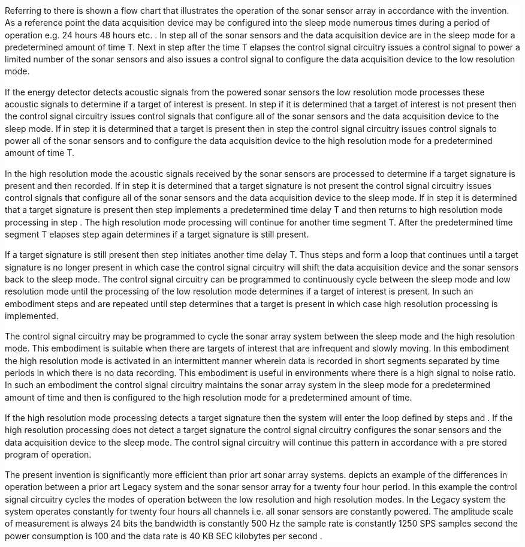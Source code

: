 Referring to there is shown a flow chart that illustrates the operation of the sonar sensor array in accordance with the invention. As a reference point the data acquisition device may be configured into the sleep mode numerous times during a period of operation e.g. 24 hours 48 hours etc. . In step all of the sonar sensors and the data acquisition device are in the sleep mode for a predetermined amount of time T. Next in step after the time T elapses the control signal circuitry issues a control signal to power a limited number of the sonar sensors and also issues a control signal to configure the data acquisition device to the low resolution mode.

If the energy detector detects acoustic signals from the powered sonar sensors the low resolution mode processes these acoustic signals to determine if a target of interest is present. In step if it is determined that a target of interest is not present then the control signal circuitry issues control signals that configure all of the sonar sensors and the data acquisition device to the sleep mode. If in step it is determined that a target is present then in step the control signal circuitry issues control signals to power all of the sonar sensors and to configure the data acquisition device to the high resolution mode for a predetermined amount of time T.

In the high resolution mode the acoustic signals received by the sonar sensors are processed to determine if a target signature is present and then recorded. If in step it is determined that a target signature is not present the control signal circuitry issues control signals that configure all of the sonar sensors and the data acquisition device to the sleep mode. If in step it is determined that a target signature is present then step implements a predetermined time delay T and then returns to high resolution mode processing in step . The high resolution mode processing will continue for another time segment T. After the predetermined time segment T elapses step again determines if a target signature is still present.

If a target signature is still present then step initiates another time delay T. Thus steps and form a loop that continues until a target signature is no longer present in which case the control signal circuitry will shift the data acquisition device and the sonar sensors back to the sleep mode. The control signal circuitry can be programmed to continuously cycle between the sleep mode and low resolution mode until the processing of the low resolution mode determines if a target of interest is present. In such an embodiment steps and are repeated until step determines that a target is present in which case high resolution processing is implemented.

The control signal circuitry may be programmed to cycle the sonar array system between the sleep mode and the high resolution mode. This embodiment is suitable when there are targets of interest that are infrequent and slowly moving. In this embodiment the high resolution mode is activated in an intermittent manner wherein data is recorded in short segments separated by time periods in which there is no data recording. This embodiment is useful in environments where there is a high signal to noise ratio. In such an embodiment the control signal circuitry maintains the sonar array system in the sleep mode for a predetermined amount of time and then is configured to the high resolution mode for a predetermined amount of time.

If the high resolution mode processing detects a target signature then the system will enter the loop defined by steps and . If the high resolution processing does not detect a target signature the control signal circuitry configures the sonar sensors and the data acquisition device to the sleep mode. The control signal circuitry will continue this pattern in accordance with a pre stored program of operation.

The present invention is significantly more efficient than prior art sonar array systems. depicts an example of the differences in operation between a prior art Legacy system and the sonar sensor array for a twenty four hour period. In this example the control signal circuitry cycles the modes of operation between the low resolution and high resolution modes. In the Legacy system the system operates constantly for twenty four hours all channels i.e. all sonar sensors are constantly powered. The amplitude scale of measurement is always 24 bits the bandwidth is constantly 500 Hz the sample rate is constantly 1250 SPS samples second the power consumption is 100 and the data rate is 40 KB SEC kilobytes per second .
